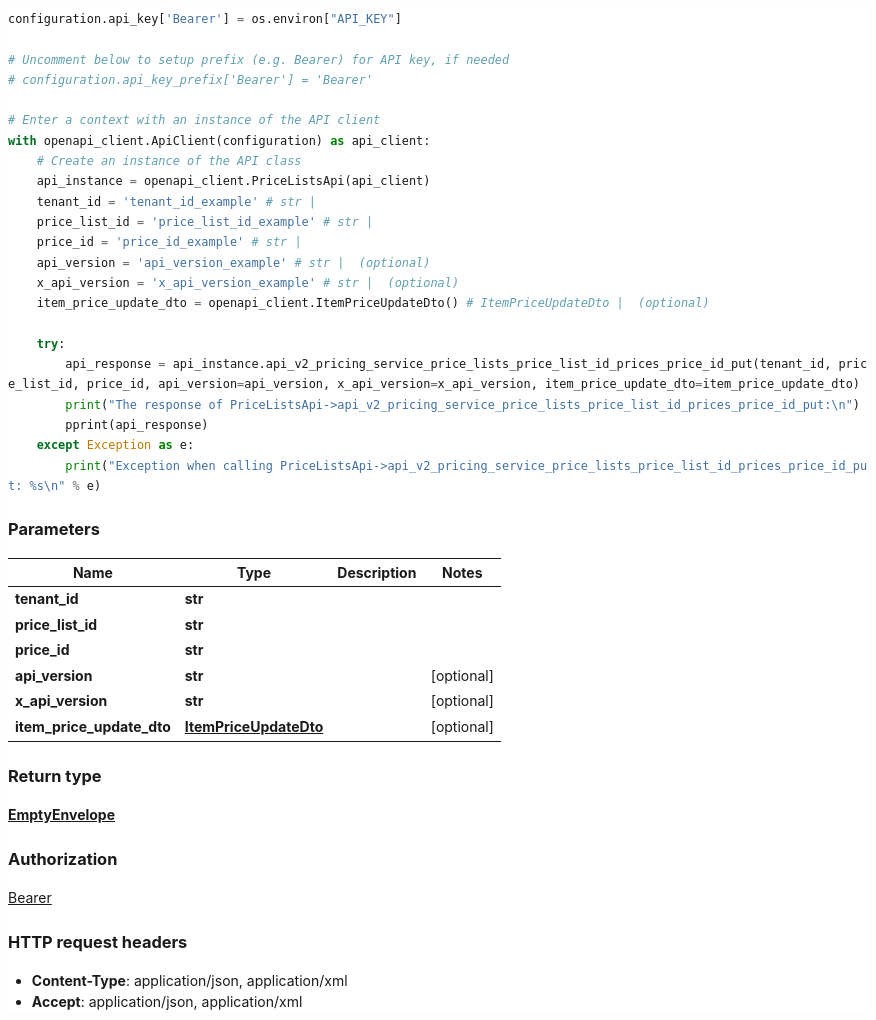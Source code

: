 ```python
configuration.api_key['Bearer'] = os.environ["API_KEY"]

# Uncomment below to setup prefix (e.g. Bearer) for API key, if needed
# configuration.api_key_prefix['Bearer'] = 'Bearer'

# Enter a context with an instance of the API client
with openapi_client.ApiClient(configuration) as api_client:
    # Create an instance of the API class
    api_instance = openapi_client.PriceListsApi(api_client)
    tenant_id = 'tenant_id_example' # str | 
    price_list_id = 'price_list_id_example' # str | 
    price_id = 'price_id_example' # str | 
    api_version = 'api_version_example' # str |  (optional)
    x_api_version = 'x_api_version_example' # str |  (optional)
    item_price_update_dto = openapi_client.ItemPriceUpdateDto() # ItemPriceUpdateDto |  (optional)

    try:
        api_response = api_instance.api_v2_pricing_service_price_lists_price_list_id_prices_price_id_put(tenant_id, price_list_id, price_id, api_version=api_version, x_api_version=x_api_version, item_price_update_dto=item_price_update_dto)
        print("The response of PriceListsApi->api_v2_pricing_service_price_lists_price_list_id_prices_price_id_put:\n")
        pprint(api_response)
    except Exception as e:
        print("Exception when calling PriceListsApi->api_v2_pricing_service_price_lists_price_list_id_prices_price_id_put: %s\n" % e)
```



### Parameters


Name | Type | Description  | Notes
------------- | ------------- | ------------- | -------------
 **tenant_id** | **str**|  | 
 **price_list_id** | **str**|  | 
 **price_id** | **str**|  | 
 **api_version** | **str**|  | [optional] 
 **x_api_version** | **str**|  | [optional] 
 **item_price_update_dto** | [**ItemPriceUpdateDto**](ItemPriceUpdateDto.md)|  | [optional] 

### Return type

[**EmptyEnvelope**](EmptyEnvelope.md)

### Authorization

[Bearer](../README.md#Bearer)

### HTTP request headers

 - **Content-Type**: application/json, application/xml
 - **Accept**: application/json, application/xml
